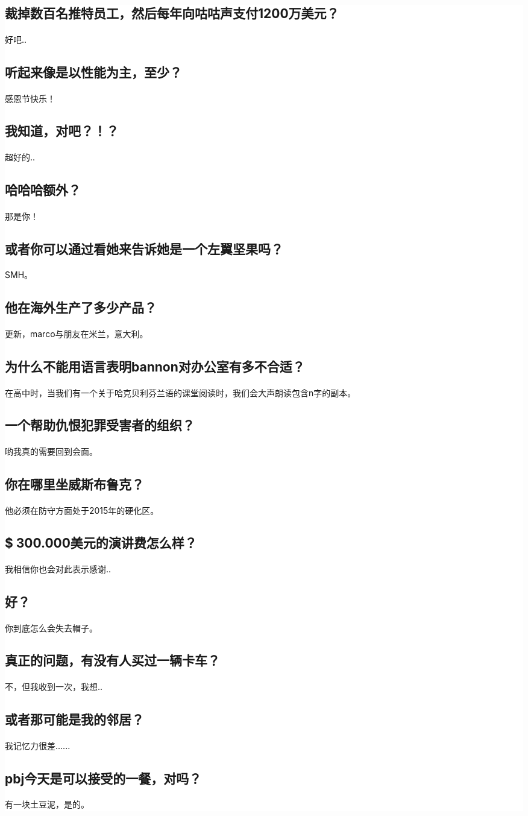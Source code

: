 ## 裁掉数百名推特员工，然后每年向咕咕声支付1200万美元？
好吧..

## 听起来像是以性能为主，至少？
感恩节快乐！

##  我知道，对吧？！？
超好的..

## 哈哈哈额外？
那是你！

## 或者你可以通过看她来告诉她是一个左翼坚果吗？
SMH。

## 他在海外生产了多少产品？
更新，marco与朋友在米兰，意大利。

## 为什么不能用语言表明bannon对办公室有多不合适？
在高中时，当我们有一个关于哈克贝利芬兰语的课堂阅读时，我们会大声朗读包含n字的副本。

## 一个帮助仇恨犯罪受害者的组织？
哟我真的需要回到会面。

## 你在哪里坐威斯布鲁克？
他必须在防守方面处于2015年的硬化区。

##  $ 300.000美元的演讲费怎么样？
我相信你也会对此表示感谢..

##  好？
你到底怎么会失去帽子。

## 真正的问题，有没有人买过一辆卡车？
不，但我收到一次，我想..

## 或者那可能是我的邻居？
我记忆力很差......

##  pbj今天是可以接受的一餐，对吗？
有一块土豆泥，是的。

